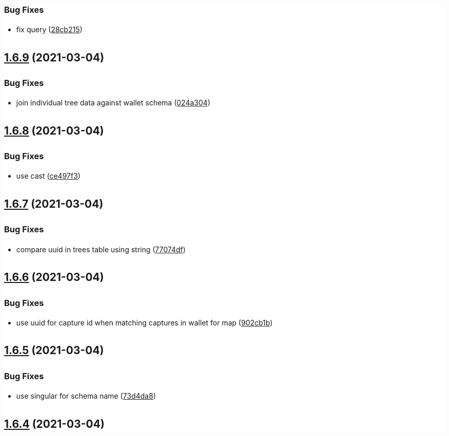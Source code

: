 
### Bug Fixes

* fix query ([28cb215](https://github.com/Greenstand/treetracker-web-map/commit/28cb2152be64a7d32caa975a8823a6cf92b72252))

## [1.6.9](https://github.com/Greenstand/treetracker-web-map/compare/v1.6.8...v1.6.9) (2021-03-04)


### Bug Fixes

* join individual tree data against wallet schema ([024a304](https://github.com/Greenstand/treetracker-web-map/commit/024a304aa6c6f2c601d0aaf1ff86b11127d633c1))

## [1.6.8](https://github.com/Greenstand/treetracker-web-map/compare/v1.6.7...v1.6.8) (2021-03-04)


### Bug Fixes

* use cast ([ce497f3](https://github.com/Greenstand/treetracker-web-map/commit/ce497f3174a85595604bfc44cf923a2721a9777e))

## [1.6.7](https://github.com/Greenstand/treetracker-web-map/compare/v1.6.6...v1.6.7) (2021-03-04)


### Bug Fixes

* compare uuid in trees table using string ([77074df](https://github.com/Greenstand/treetracker-web-map/commit/77074dfaf79492059733410dd8ab2ab94c276792))

## [1.6.6](https://github.com/Greenstand/treetracker-web-map/compare/v1.6.5...v1.6.6) (2021-03-04)


### Bug Fixes

* use uuid for capture id when matching captures in wallet for map ([902cb1b](https://github.com/Greenstand/treetracker-web-map/commit/902cb1b9fed967976d355fc62198de1d4b3db62f))

## [1.6.5](https://github.com/Greenstand/treetracker-web-map/compare/v1.6.4...v1.6.5) (2021-03-04)


### Bug Fixes

* use singular for schema name ([73d4da8](https://github.com/Greenstand/treetracker-web-map/commit/73d4da8d7c1510d480dd77d99fed4a36f2a3c6e6))

## [1.6.4](https://github.com/Greenstand/treetracker-web-map/compare/v1.6.3...v1.6.4) (2021-03-04)
